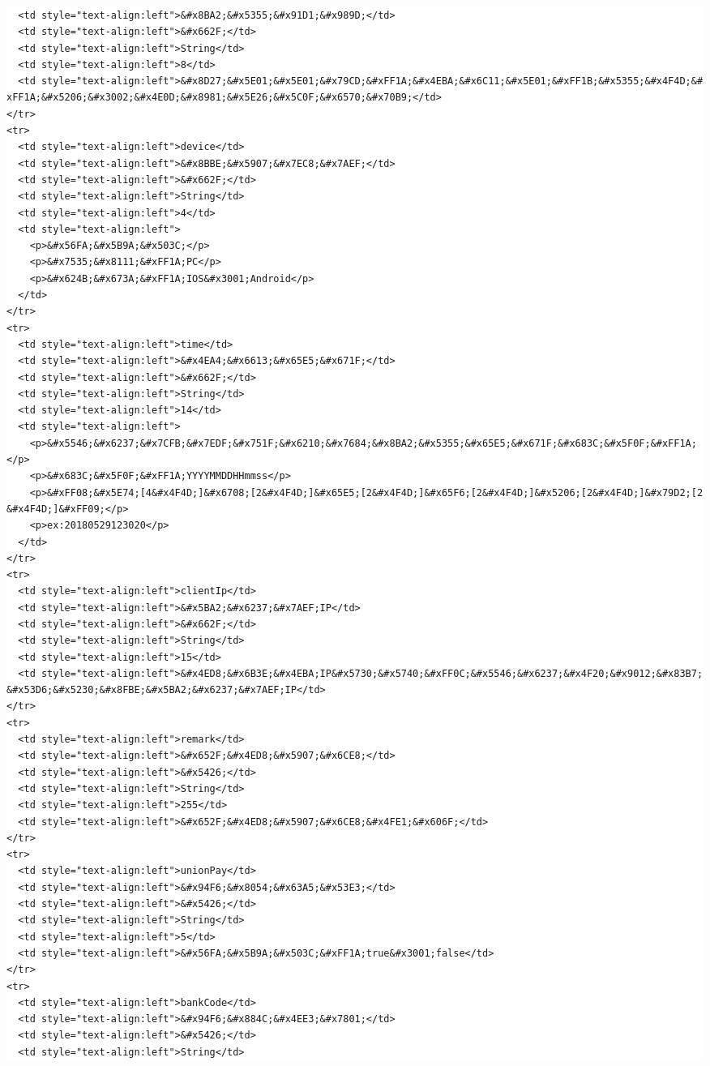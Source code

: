       <td style="text-align:left">&#x8BA2;&#x5355;&#x91D1;&#x989D;</td>
      <td style="text-align:left">&#x662F;</td>
      <td style="text-align:left">String</td>
      <td style="text-align:left">8</td>
      <td style="text-align:left">&#x8D27;&#x5E01;&#x5E01;&#x79CD;&#xFF1A;&#x4EBA;&#x6C11;&#x5E01;&#xFF1B;&#x5355;&#x4F4D;&#xFF1A;&#x5206;&#x3002;&#x4E0D;&#x8981;&#x5E26;&#x5C0F;&#x6570;&#x70B9;</td>
    </tr>
    <tr>
      <td style="text-align:left">device</td>
      <td style="text-align:left">&#x8BBE;&#x5907;&#x7EC8;&#x7AEF;</td>
      <td style="text-align:left">&#x662F;</td>
      <td style="text-align:left">String</td>
      <td style="text-align:left">4</td>
      <td style="text-align:left">
        <p>&#x56FA;&#x5B9A;&#x503C;</p>
        <p>&#x7535;&#x8111;&#xFF1A;PC</p>
        <p>&#x624B;&#x673A;&#xFF1A;IOS&#x3001;Android</p>
      </td>
    </tr>
    <tr>
      <td style="text-align:left">time</td>
      <td style="text-align:left">&#x4EA4;&#x6613;&#x65E5;&#x671F;</td>
      <td style="text-align:left">&#x662F;</td>
      <td style="text-align:left">String</td>
      <td style="text-align:left">14</td>
      <td style="text-align:left">
        <p>&#x5546;&#x6237;&#x7CFB;&#x7EDF;&#x751F;&#x6210;&#x7684;&#x8BA2;&#x5355;&#x65E5;&#x671F;&#x683C;&#x5F0F;&#xFF1A;</p>
        <p>&#x683C;&#x5F0F;&#xFF1A;YYYYMMDDHHmmss</p>
        <p>&#xFF08;&#x5E74;[4&#x4F4D;]&#x6708;[2&#x4F4D;]&#x65E5;[2&#x4F4D;]&#x65F6;[2&#x4F4D;]&#x5206;[2&#x4F4D;]&#x79D2;[2&#x4F4D;]&#xFF09;</p>
        <p>ex:20180529123020</p>
      </td>
    </tr>
    <tr>
      <td style="text-align:left">clientIp</td>
      <td style="text-align:left">&#x5BA2;&#x6237;&#x7AEF;IP</td>
      <td style="text-align:left">&#x662F;</td>
      <td style="text-align:left">String</td>
      <td style="text-align:left">15</td>
      <td style="text-align:left">&#x4ED8;&#x6B3E;&#x4EBA;IP&#x5730;&#x5740;&#xFF0C;&#x5546;&#x6237;&#x4F20;&#x9012;&#x83B7;&#x53D6;&#x5230;&#x8FBE;&#x5BA2;&#x6237;&#x7AEF;IP</td>
    </tr>
    <tr>
      <td style="text-align:left">remark</td>
      <td style="text-align:left">&#x652F;&#x4ED8;&#x5907;&#x6CE8;</td>
      <td style="text-align:left">&#x5426;</td>
      <td style="text-align:left">String</td>
      <td style="text-align:left">255</td>
      <td style="text-align:left">&#x652F;&#x4ED8;&#x5907;&#x6CE8;&#x4FE1;&#x606F;</td>
    </tr>
    <tr>
      <td style="text-align:left">unionPay</td>
      <td style="text-align:left">&#x94F6;&#x8054;&#x63A5;&#x53E3;</td>
      <td style="text-align:left">&#x5426;</td>
      <td style="text-align:left">String</td>
      <td style="text-align:left">5</td>
      <td style="text-align:left">&#x56FA;&#x5B9A;&#x503C;&#xFF1A;true&#x3001;false</td>
    </tr>
    <tr>
      <td style="text-align:left">bankCode</td>
      <td style="text-align:left">&#x94F6;&#x884C;&#x4EE3;&#x7801;</td>
      <td style="text-align:left">&#x5426;</td>
      <td style="text-align:left">String</td>